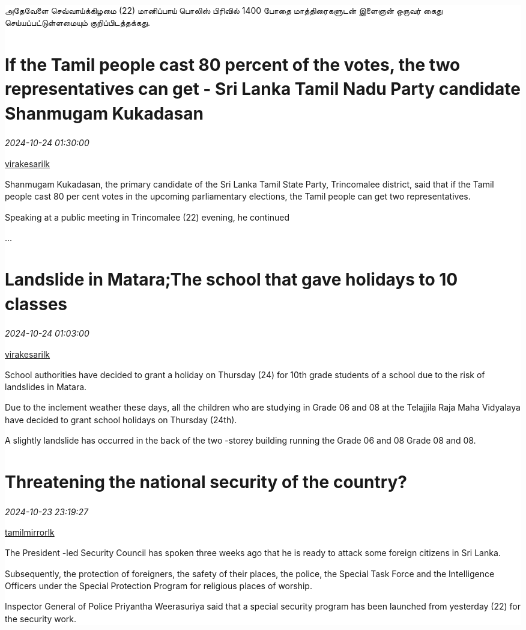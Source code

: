 அதேவேளை செவ்வாய்க்கிழமை (22) மானிப்பாய் பொலிஸ் பிரிவில் 1400 போதை மாத்திரைகளுடன் இளைஞன் ஒருவர் கைது செய்யப்பட்டுள்ளமையும் குறிப்பிடத்தக்கது.



# If the Tamil people cast 80 percent of the votes, the two representatives can get - Sri Lanka Tamil Nadu Party candidate Shanmugam Kukadasan

*2024-10-24 01:30:00*

[virakesarilk](https://www.virakesari.lk/article/196958)

Shanmugam Kukadasan, the primary candidate of the Sri Lanka Tamil State Party, Trincomalee district, said that if the Tamil people cast 80 per cent votes in the upcoming parliamentary elections, the Tamil people can get two representatives.

Speaking at a public meeting in Trincomalee (22) evening, he continued

...



# Landslide in Matara;The school that gave holidays to 10 classes

*2024-10-24 01:03:00*

[virakesarilk](https://www.virakesari.lk/article/196957)

School authorities have decided to grant a holiday on Thursday (24) for 10th grade students of a school due to the risk of landslides in Matara.

Due to the inclement weather these days, all the children who are studying in Grade 06 and 08 at the Telajjila Raja Maha Vidyalaya have decided to grant school holidays on Thursday (24th).

A slightly landslide has occurred in the back of the two -storey building running the Grade 06 and 08 Grade 08 and 08.



# Threatening the national security of the country?

*2024-10-23 23:19:27*

[tamilmirrorlk](https://www.tamilmirror.lk/செய்திகள்/நாட்டின்-தேசிய-பாதுகாப்புக்கு-அச்சுறுத்தல்/175-345952)

The President -led Security Council has spoken three weeks ago that he is ready to attack some foreign citizens in Sri Lanka.

Subsequently, the protection of foreigners, the safety of their places, the police, the Special Task Force and the Intelligence Officers under the Special Protection Program for religious places of worship.

Inspector General of Police Priyantha Weerasuriya said that a special security program has been launched from yesterday (22) for the security work.

